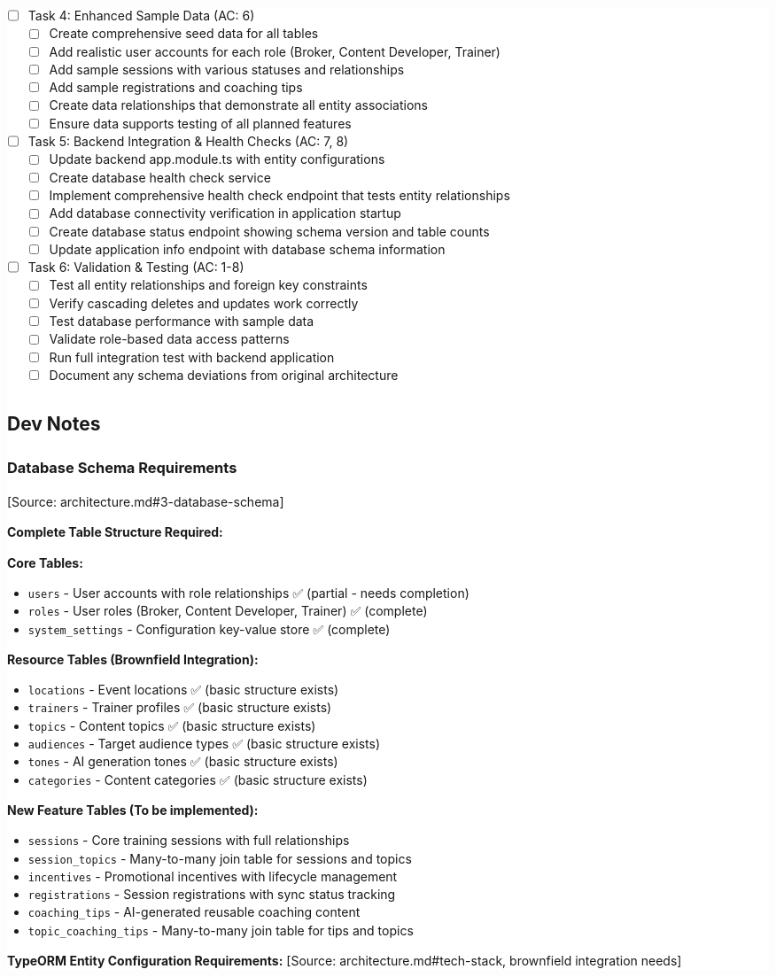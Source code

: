 - [ ] Task 4: Enhanced Sample Data (AC: 6)
  - [ ] Create comprehensive seed data for all tables
  - [ ] Add realistic user accounts for each role (Broker, Content Developer, Trainer)
  - [ ] Add sample sessions with various statuses and relationships
  - [ ] Add sample registrations and coaching tips
  - [ ] Create data relationships that demonstrate all entity associations
  - [ ] Ensure data supports testing of all planned features

- [ ] Task 5: Backend Integration & Health Checks (AC: 7, 8)
  - [ ] Update backend app.module.ts with entity configurations
  - [ ] Create database health check service
  - [ ] Implement comprehensive health check endpoint that tests entity relationships
  - [ ] Add database connectivity verification in application startup
  - [ ] Create database status endpoint showing schema version and table counts
  - [ ] Update application info endpoint with database schema information

- [ ] Task 6: Validation & Testing (AC: 1-8)
  - [ ] Test all entity relationships and foreign key constraints
  - [ ] Verify cascading deletes and updates work correctly
  - [ ] Test database performance with sample data
  - [ ] Validate role-based data access patterns
  - [ ] Run full integration test with backend application
  - [ ] Document any schema deviations from original architecture

## Dev Notes

### Database Schema Requirements
[Source: architecture.md#3-database-schema]

**Complete Table Structure Required:**

**Core Tables:**
- `users` - User accounts with role relationships ✅ (partial - needs completion)
- `roles` - User roles (Broker, Content Developer, Trainer) ✅ (complete)
- `system_settings` - Configuration key-value store ✅ (complete)

**Resource Tables (Brownfield Integration):**
- `locations` - Event locations ✅ (basic structure exists)
- `trainers` - Trainer profiles ✅ (basic structure exists)
- `topics` - Content topics ✅ (basic structure exists)
- `audiences` - Target audience types ✅ (basic structure exists)
- `tones` - AI generation tones ✅ (basic structure exists)
- `categories` - Content categories ✅ (basic structure exists)

**New Feature Tables (To be implemented):**
- `sessions` - Core training sessions with full relationships
- `session_topics` - Many-to-many join table for sessions and topics
- `incentives` - Promotional incentives with lifecycle management
- `registrations` - Session registrations with sync status tracking
- `coaching_tips` - AI-generated reusable coaching content
- `topic_coaching_tips` - Many-to-many join table for tips and topics

**TypeORM Entity Configuration Requirements:**
[Source: architecture.md#tech-stack, brownfield integration needs]
